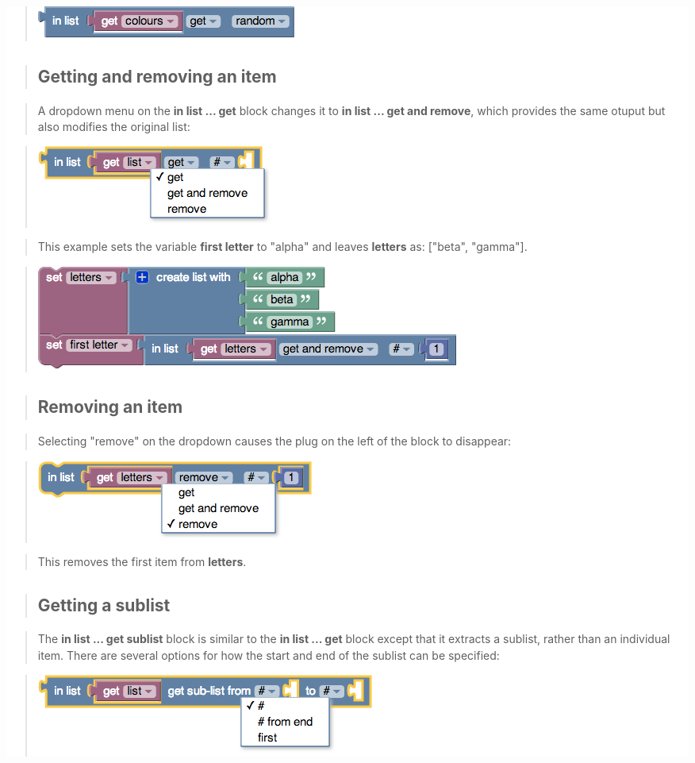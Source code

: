 >![](img/blocks/list-in-list-get5.png)

>## **Getting and removing an item**

>A dropdown menu on the **in list ... get** block changes it to **in list ... get and remove**, which provides the same otuput but also modifies the original list:

>![](img/blocks/list-in-list-get-options.png)

>This example sets the variable **first letter** to "alpha" and leaves **letters** as: ["beta", "gamma"].

>![](img/blocks/list-in-list-get-and-remove.png)

>## **Removing an item**

>Selecting "remove" on the dropdown causes the plug on the left of the block to disappear:

>![](img/blocks/list-in-list-remove.png)

>This removes the first item from **letters**.

>## **Getting a sublist**

>The **in list ... get sublist** block is similar to the **in list ... get** block except that it extracts a sublist, rather than an individual item.  There are several options for how the start and end of the sublist can be specified:

>![](img/blocks/list-sub-list1.png)
